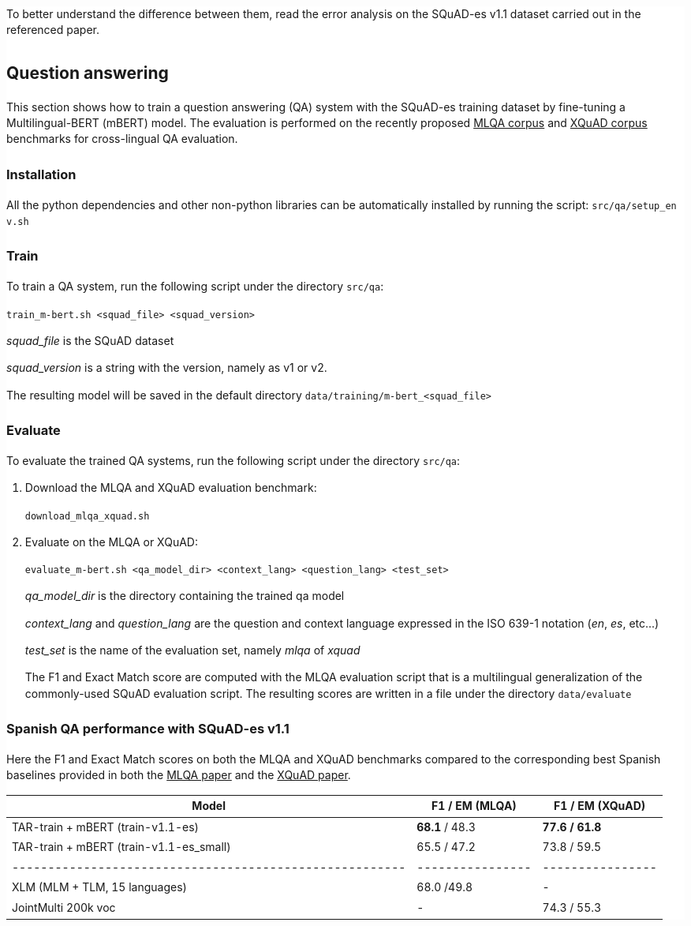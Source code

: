 To better understand the difference between them, read the error analysis on the SQuAD-es v1.1 dataset carried out 
in the referenced paper.

## Question answering
This section shows how to train a question answering (QA) system with the SQuAD-es training dataset by fine-tuning 
a Multilingual-BERT (mBERT) model. The evaluation is performed on the recently proposed 
[MLQA corpus](https://github.com/facebookresearch/MLQA) and [XQuAD corpus](https://github.com/deepmind/xquad) benchmarks for cross-lingual QA evaluation.

### Installation
All the python dependencies and other non-python libraries can be automatically installed
by running the script: `src/qa/setup_env.sh`

### Train
To train a QA system, run the following script under the directory `src/qa`:

   `train_m-bert.sh <squad_file> <squad_version>`

_squad_file_  is the SQuAD dataset

_squad_version_ is a string with the version, namely as v1 or v2.

The resulting model will be saved in the default directory `data/training/m-bert_<squad_file>`

### Evaluate

To evaluate the trained QA systems, run the following script under the directory `src/qa`:

1. Download the MLQA and XQuAD evaluation benchmark:

    `download_mlqa_xquad.sh`
    
2. Evaluate on the MLQA or XQuAD:

    `evaluate_m-bert.sh <qa_model_dir> <context_lang> <question_lang> <test_set>`
    
    *qa_model_dir* is the directory containing the trained qa model
    
    *context_lang* and *question_lang* are the 
    question and context language expressed in the ISO 639-1 notation (*en*, *es*, etc...)
     
    *test_set* is the name of the evaluation set, namely *mlqa* of *xquad*

    The F1 and Exact Match score are computed with the MLQA evaluation script that is a 
    multilingual generalization of the commonly-used SQuAD evaluation script.
    The resulting scores are written in a file under the directory `data/evaluate`
    
### Spanish QA performance with SQuAD-es v1.1
Here the F1 and Exact Match scores on both the MLQA and XQuAD benchmarks compared to the 
corresponding best Spanish baselines provided in both the [MLQA paper](https://arxiv.org/abs/1910.07475)
and the [XQuAD paper](https://arxiv.org/abs/1910.11856v1).

|   Model       |            F1 / EM (MLQA)  |     F1 / EM (XQuAD)  |
| ------------- | ------------- | ------------- |
|TAR-train + mBERT (train-v1.1-es) | **68.1** / 48.3  | **77.6 / 61.8**  |
|TAR-train + mBERT (train-v1.1-es_small) | 65.5 / 47.2  | 73.8 / 59.5  |
|-------------------------------------------------------|----------------|---------------- |
|XLM (MLM + TLM, 15 languages)| 68.0 /49.8| -|
|JointMulti 200k voc  | - |  74.3 / 55.3|
